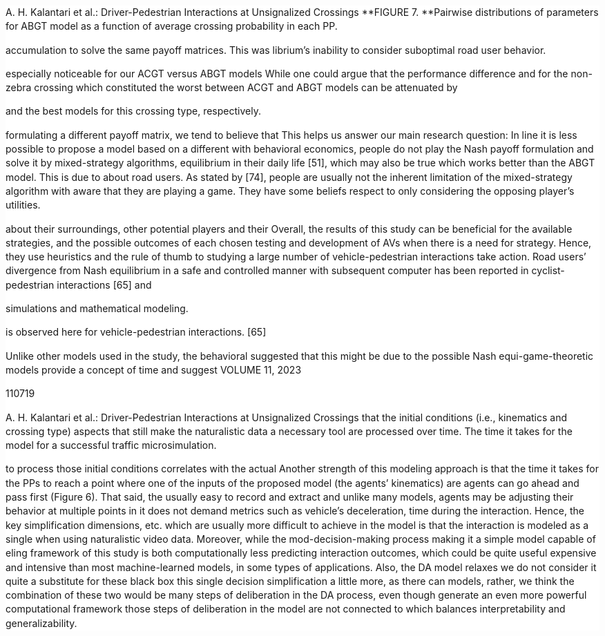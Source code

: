 



A. H. Kalantari et al.: Driver-Pedestrian Interactions at Unsignalized Crossings **FIGURE 7. **Pairwise distributions of parameters for ABGT model as a function of average crossing probability in each PP. 

accumulation to solve the same payoff matrices. This was librium’s inability to consider suboptimal road user behavior. 

especially noticeable for our ACGT versus ABGT models While one could argue that the performance difference and for the non-zebra crossing which constituted the worst between ACGT and ABGT models can be attenuated by

and the best models for this crossing type, respectively. 

formulating a different payoff matrix, we tend to believe that This helps us answer our main research question: In line it is less possible to propose a model based on a different with behavioral economics, people do not play the Nash payoff formulation and solve it by mixed-strategy algorithms, equilibrium in their daily life \[51\], which may also be true which works better than the ABGT model. This is due to about road users. As stated by \[74\], people are usually not the inherent limitation of the mixed-strategy algorithm with aware that they are playing a game. They have some beliefs respect to only considering the opposing player’s utilities. 

about their surroundings, other potential players and their Overall, the results of this study can be beneficial for the available strategies, and the possible outcomes of each chosen testing and development of AVs when there is a need for strategy. Hence, they use heuristics and the rule of thumb to studying a large number of vehicle-pedestrian interactions take action. Road users’ divergence from Nash equilibrium in a safe and controlled manner with subsequent computer has been reported in cyclist-pedestrian interactions \[65\] and

simulations and mathematical modeling. 

is observed here for vehicle-pedestrian interactions. \[65\]

Unlike other models used in the study, the behavioral suggested that this might be due to the possible Nash equi-game-theoretic models provide a concept of time and suggest VOLUME 11, 2023

110719



A. H. Kalantari et al.: Driver-Pedestrian Interactions at Unsignalized Crossings that the initial conditions \(i.e., kinematics and crossing type\) aspects that still make the naturalistic data a necessary tool are processed over time. The time it takes for the model for a successful traffic microsimulation. 

to process those initial conditions correlates with the actual Another strength of this modeling approach is that the time it takes for the PPs to reach a point where one of the inputs of the proposed model \(the agents’ kinematics\) are agents can go ahead and pass first \(Figure 6\). That said, the usually easy to record and extract and unlike many models, agents may be adjusting their behavior at multiple points in it does not demand metrics such as vehicle’s deceleration, time during the interaction. Hence, the key simplification dimensions, etc. which are usually more difficult to achieve in the model is that the interaction is modeled as a single when using naturalistic video data. Moreover, while the mod-decision-making process making it a simple model capable of eling framework of this study is both computationally less predicting interaction outcomes, which could be quite useful expensive and intensive than most machine-learned models, in some types of applications. Also, the DA model relaxes we do not consider it quite a substitute for these black box this single decision simplification a little more, as there can models, rather, we think the combination of these two would be many steps of deliberation in the DA process, even though generate an even more powerful computational framework those steps of deliberation in the model are not connected to which balances interpretability and generalizability. 
